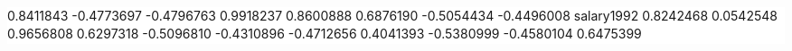 </td>
<td style="text-align:right;">
0.8411843
</td>
<td style="text-align:right;">
-0.4773697
</td>
<td style="text-align:right;">
-0.4796763
</td>
<td style="text-align:right;">
0.9918237
</td>
<td style="text-align:right;">
0.8600888
</td>
<td style="text-align:right;">
0.6876190
</td>
<td style="text-align:right;">
-0.5054434
</td>
<td style="text-align:right;">
-0.4496008
</td>
</tr>
<tr>
<td style="text-align:left;">
salary1992
</td>
<td style="text-align:right;">
0.8242468
</td>
<td style="text-align:right;">
0.0542548
</td>
<td style="text-align:right;">
0.9656808
</td>
<td style="text-align:right;">
0.6297318
</td>
<td style="text-align:right;">
-0.5096810
</td>
<td style="text-align:right;">
-0.4310896
</td>
<td style="text-align:right;">
-0.4712656
</td>
<td style="text-align:right;">
0.4041393
</td>
<td style="text-align:right;">
-0.5380999
</td>
<td style="text-align:right;">
-0.4580104
</td>
<td style="text-align:right;">
0.6475399
</td>
<td style="text-align:right;">